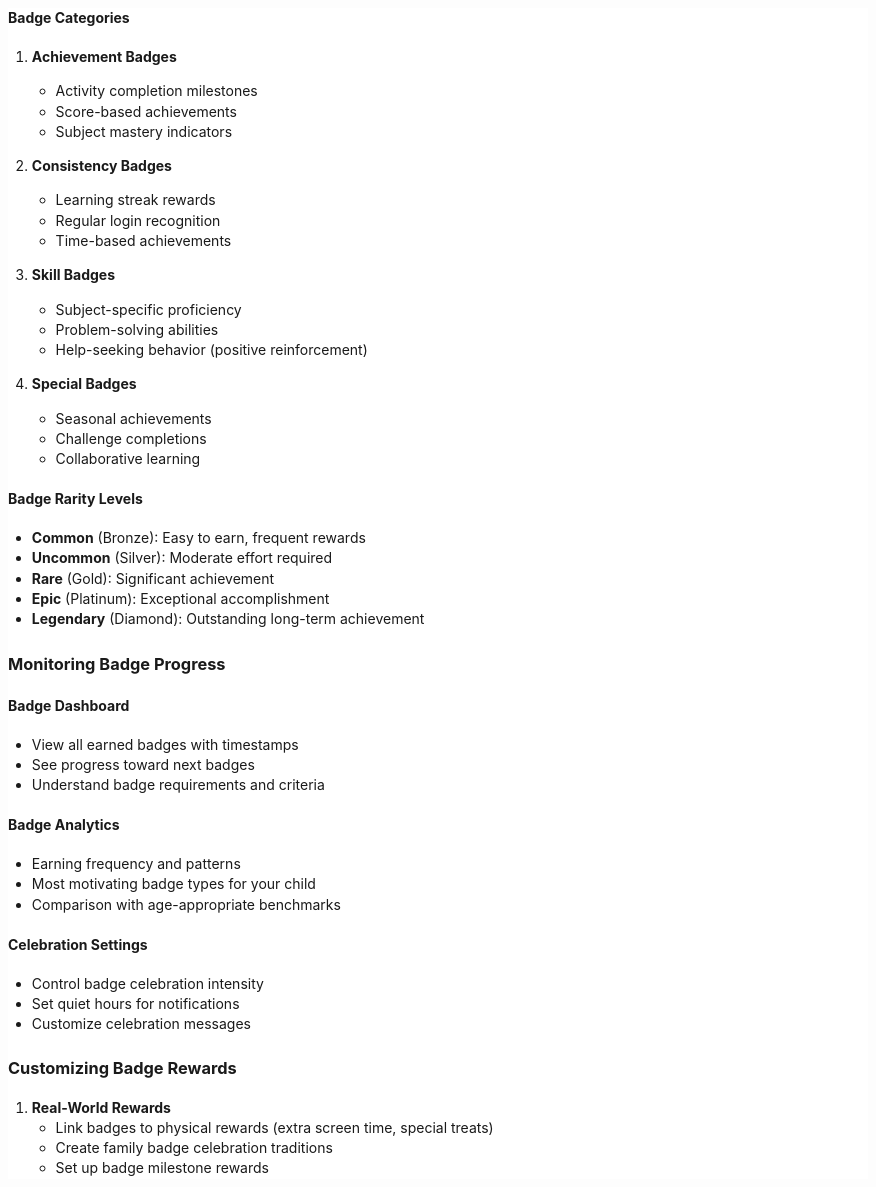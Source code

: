 #### **Badge Categories**

1. **Achievement Badges**
   - Activity completion milestones
   - Score-based achievements
   - Subject mastery indicators

2. **Consistency Badges**
   - Learning streak rewards
   - Regular login recognition
   - Time-based achievements

3. **Skill Badges**
   - Subject-specific proficiency
   - Problem-solving abilities
   - Help-seeking behavior (positive reinforcement)

4. **Special Badges**
   - Seasonal achievements
   - Challenge completions
   - Collaborative learning

#### **Badge Rarity Levels**

- **Common** (Bronze): Easy to earn, frequent rewards
- **Uncommon** (Silver): Moderate effort required
- **Rare** (Gold): Significant achievement
- **Epic** (Platinum): Exceptional accomplishment
- **Legendary** (Diamond): Outstanding long-term achievement

### Monitoring Badge Progress

#### **Badge Dashboard**
- View all earned badges with timestamps
- See progress toward next badges
- Understand badge requirements and criteria

#### **Badge Analytics**
- Earning frequency and patterns
- Most motivating badge types for your child
- Comparison with age-appropriate benchmarks

#### **Celebration Settings**
- Control badge celebration intensity
- Set quiet hours for notifications
- Customize celebration messages

### Customizing Badge Rewards

1. **Real-World Rewards**
   - Link badges to physical rewards (extra screen time, special treats)
   - Create family badge celebration traditions
   - Set up badge milestone rewards
